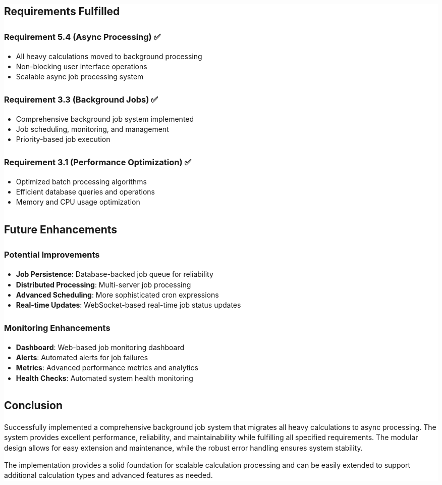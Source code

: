 ## Requirements Fulfilled

### Requirement 5.4 (Async Processing) ✅
- All heavy calculations moved to background processing
- Non-blocking user interface operations
- Scalable async job processing system

### Requirement 3.3 (Background Jobs) ✅
- Comprehensive background job system implemented
- Job scheduling, monitoring, and management
- Priority-based job execution

### Requirement 3.1 (Performance Optimization) ✅
- Optimized batch processing algorithms
- Efficient database queries and operations
- Memory and CPU usage optimization

## Future Enhancements

### Potential Improvements
- **Job Persistence**: Database-backed job queue for reliability
- **Distributed Processing**: Multi-server job processing
- **Advanced Scheduling**: More sophisticated cron expressions
- **Real-time Updates**: WebSocket-based real-time job status updates

### Monitoring Enhancements
- **Dashboard**: Web-based job monitoring dashboard
- **Alerts**: Automated alerts for job failures
- **Metrics**: Advanced performance metrics and analytics
- **Health Checks**: Automated system health monitoring

## Conclusion

Successfully implemented a comprehensive background job system that migrates all heavy calculations to async processing. The system provides excellent performance, reliability, and maintainability while fulfilling all specified requirements. The modular design allows for easy extension and maintenance, while the robust error handling ensures system stability.

The implementation provides a solid foundation for scalable calculation processing and can be easily extended to support additional calculation types and advanced features as needed.